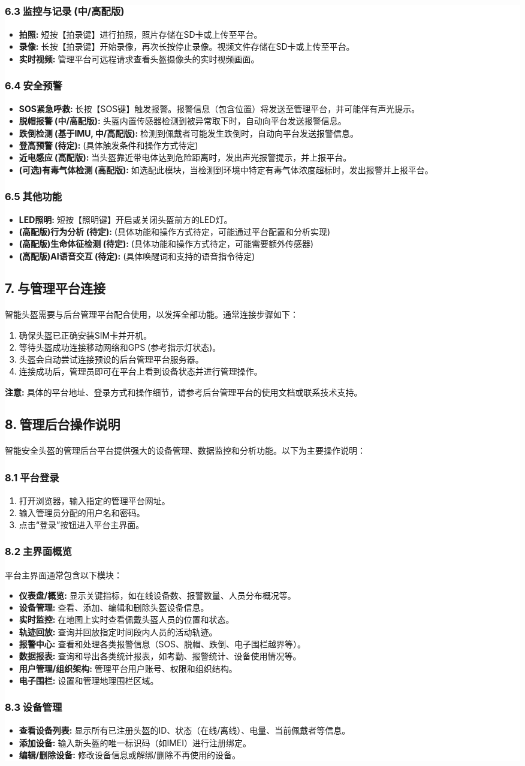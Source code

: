 ### 6.3 监控与记录 (中/高配版)
- **拍照:** 短按【拍录键】进行拍照，照片存储在SD卡或上传至平台。
- **录像:** 长按【拍录键】开始录像，再次长按停止录像。视频文件存储在SD卡或上传至平台。
- **实时视频:** 管理平台可远程请求查看头盔摄像头的实时视频画面。

### 6.4 安全预警
- **SOS紧急呼救:** 长按【SOS键】触发报警。报警信息（包含位置）将发送至管理平台，并可能伴有声光提示。
- **脱帽报警 (中/高配版):** 头盔内置传感器检测到被异常取下时，自动向平台发送报警信息。
- **跌倒检测 (基于IMU, 中/高配版):** 检测到佩戴者可能发生跌倒时，自动向平台发送报警信息。
- **登高预警 (待定):** (具体触发条件和操作方式待定)
- **近电感应 (高配版):** 当头盔靠近带电体达到危险距离时，发出声光报警提示，并上报平台。
- **(可选)有毒气体检测 (高配版):** 如选配此模块，当检测到环境中特定有毒气体浓度超标时，发出报警并上报平台。

### 6.5 其他功能
- **LED照明:** 短按【照明键】开启或关闭头盔前方的LED灯。
- **(高配版)行为分析 (待定):** (具体功能和操作方式待定，可能通过平台配置和分析实现)
- **(高配版)生命体征检测 (待定):** (具体功能和操作方式待定，可能需要额外传感器)
- **(高配版)AI语音交互 (待定):** (具体唤醒词和支持的语音指令待定)

## 7. 与管理平台连接

智能头盔需要与后台管理平台配合使用，以发挥全部功能。通常连接步骤如下：
1. 确保头盔已正确安装SIM卡并开机。
2. 等待头盔成功连接移动网络和GPS (参考指示灯状态)。
3. 头盔会自动尝试连接预设的后台管理平台服务器。
4. 连接成功后，管理员即可在平台上看到设备状态并进行管理操作。

**注意:** 具体的平台地址、登录方式和操作细节，请参考后台管理平台的使用文档或联系技术支持。

## 8. 管理后台操作说明

智能安全头盔的管理后台平台提供强大的设备管理、数据监控和分析功能。以下为主要操作说明：

### 8.1 平台登录
1.  打开浏览器，输入指定的管理平台网址。
2.  输入管理员分配的用户名和密码。
3.  点击“登录”按钮进入平台主界面。

### 8.2 主界面概览
平台主界面通常包含以下模块：
-   **仪表盘/概览:** 显示关键指标，如在线设备数、报警数量、人员分布概况等。
-   **设备管理:** 查看、添加、编辑和删除头盔设备信息。
-   **实时监控:** 在地图上实时查看佩戴头盔人员的位置和状态。
-   **轨迹回放:** 查询并回放指定时间段内人员的活动轨迹。
-   **报警中心:** 查看和处理各类报警信息（SOS、脱帽、跌倒、电子围栏越界等）。
-   **数据报表:** 查询和导出各类统计报表，如考勤、报警统计、设备使用情况等。
-   **用户管理/组织架构:** 管理平台用户账号、权限和组织结构。
-   **电子围栏:** 设置和管理地理围栏区域。

### 8.3 设备管理
-   **查看设备列表:** 显示所有已注册头盔的ID、状态（在线/离线）、电量、当前佩戴者等信息。
-   **添加设备:** 输入新头盔的唯一标识码（如IMEI）进行注册绑定。
-   **编辑/删除设备:** 修改设备信息或解绑/删除不再使用的设备。
